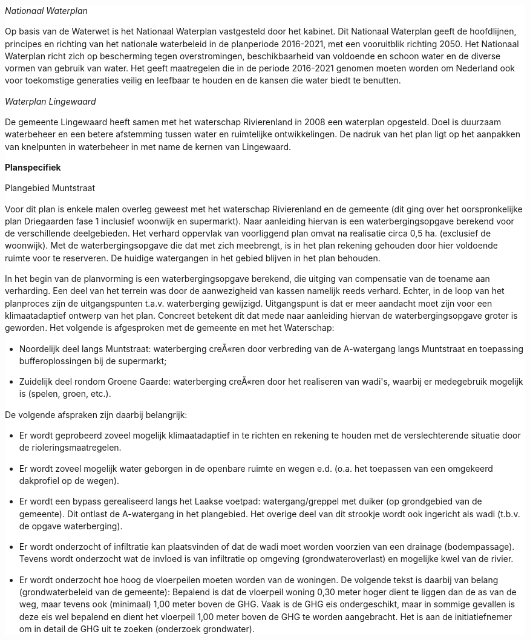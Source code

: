 *Nationaal Waterplan*

Op basis van de Waterwet is het Nationaal Waterplan vastgesteld door het kabinet. Dit Nationaal Waterplan geeft de hoofdlijnen, principes en richting van het nationale waterbeleid in de planperiode 2016\-2021, met een vooruitblik richting 2050\. Het Nationaal Waterplan richt zich op bescherming tegen overstromingen, beschikbaarheid van voldoende en schoon water en de diverse vormen van gebruik van water. Het geeft maatregelen die in de periode 2016\-2021 genomen moeten worden om Nederland ook voor toekomstige generaties veilig en leefbaar te houden en de kansen die water biedt te benutten.

*Waterplan Lingewaard*

De gemeente Lingewaard heeft samen met het waterschap Rivierenland in 2008 een waterplan opgesteld. Doel is duurzaam waterbeheer en een betere afstemming tussen water en ruimtelijke ontwikkelingen. De nadruk van het plan ligt op het aanpakken van knelpunten in waterbeheer in met name de kernen van Lingewaard.

**Planspecifiek**

Plangebied Muntstraat

Voor dit plan is enkele malen overleg geweest met het waterschap Rivierenland en de gemeente (dit ging over het oorspronkelijke plan Driegaarden fase 1 inclusief woonwijk en supermarkt). Naar aanleiding hiervan is een waterbergingsopgave berekend voor de verschillende deelgebieden. Het verhard oppervlak van voorliggend plan omvat na realisatie circa 0,5 ha. (exclusief de woonwijk). Met de waterbergingsopgave die dat met zich meebrengt, is in het plan rekening gehouden door hier voldoende ruimte voor te reserveren. De huidige watergangen in het gebied blijven in het plan behouden.

In het begin van de planvorming is een waterbergingsopgave berekend, die uitging van compensatie van de toename aan verharding. Een deel van het terrein was door de aanwezigheid van kassen namelijk reeds verhard. Echter, in de loop van het planproces zijn de uitgangspunten t.a.v. waterberging gewijzigd. Uitgangspunt is dat er meer aandacht moet zijn voor een klimaatadaptief ontwerp van het plan. Concreet betekent dit dat mede naar aanleiding hiervan de waterbergingsopgave groter is geworden. Het volgende is afgesproken met de gemeente en met het Waterschap:

* Noordelijk deel langs Muntstraat: waterberging creÃ«ren door verbreding van de A\-watergang langs Muntstraat en toepassing bufferoplossingen bij de supermarkt;

* Zuidelijk deel rondom Groene Gaarde: waterberging creÃ«ren door het realiseren van wadi's, waarbij er medegebruik mogelijk is (spelen, groen, etc.).

De volgende afspraken zijn daarbij belangrijk:

* Er wordt geprobeerd zoveel mogelijk klimaatadaptief in te richten en rekening te houden met de verslechterende situatie door de rioleringsmaatregelen.

* Er wordt zoveel mogelijk water geborgen in de openbare ruimte en wegen e.d. (o.a. het toepassen van een omgekeerd dakprofiel op de wegen).

* Er wordt een bypass gerealiseerd langs het Laakse voetpad: watergang/greppel met duiker (op grondgebied van de gemeente). Dit ontlast de A\-watergang in het plangebied. Het overige deel van dit strookje wordt ook ingericht als wadi (t.b.v. de opgave waterberging).

* Er wordt onderzocht of infiltratie kan plaatsvinden of dat de wadi moet worden voorzien van een drainage (bodempassage). Tevens wordt onderzocht wat de invloed is van infiltratie op omgeving (grondwateroverlast) en mogelijke kwel van de rivier.

* Er wordt onderzocht hoe hoog de vloerpeilen moeten worden van de woningen. De volgende tekst is daarbij van belang (grondwaterbeleid van de gemeente): Bepalend is dat de vloerpeil woning 0,30 meter hoger dient te liggen dan de as van de weg, maar tevens ook (minimaal) 1,00 meter boven de GHG. Vaak is de GHG eis ondergeschikt, maar in sommige gevallen is deze eis wel bepalend en dient het vloerpeil 1,00 meter boven de GHG te worden aangebracht. Het is aan de initiatiefnemer om in detail de GHG uit te zoeken (onderzoek grondwater).
